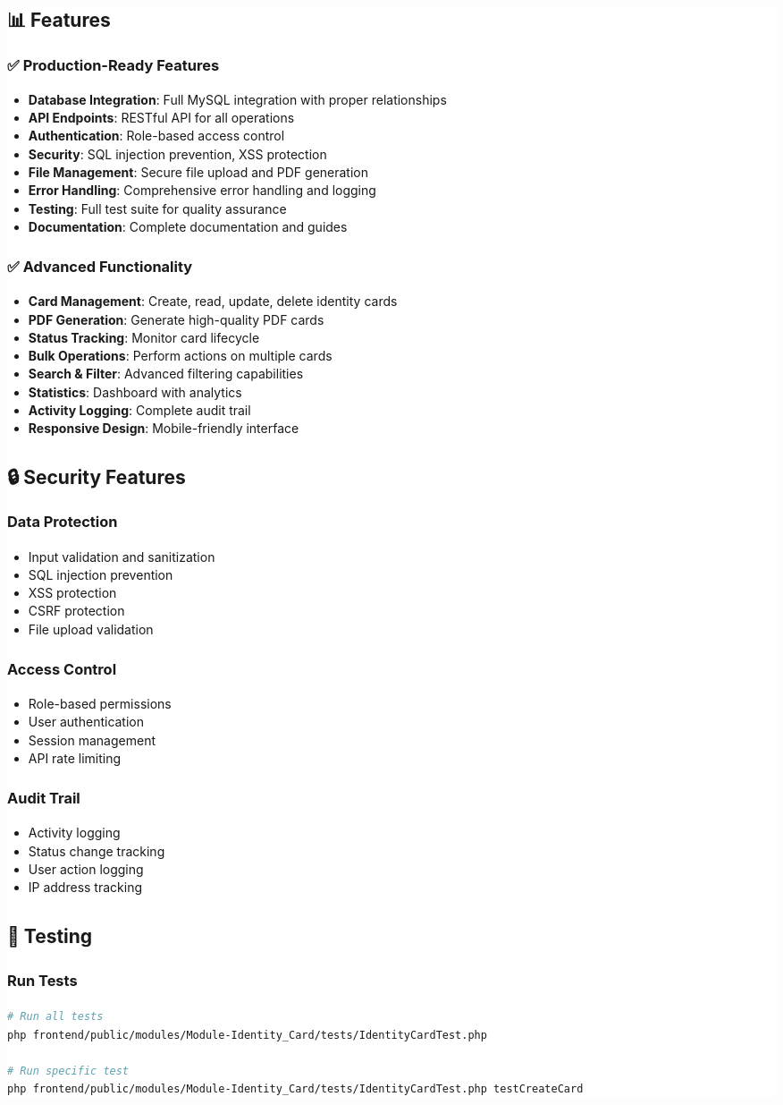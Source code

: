 ## 📊 Features

### **✅ Production-Ready Features**
- **Database Integration**: Full MySQL integration with proper relationships
- **API Endpoints**: RESTful API for all operations
- **Authentication**: Role-based access control
- **Security**: SQL injection prevention, XSS protection
- **File Management**: Secure file upload and PDF generation
- **Error Handling**: Comprehensive error handling and logging
- **Testing**: Full test suite for quality assurance
- **Documentation**: Complete documentation and guides

### **✅ Advanced Functionality**
- **Card Management**: Create, read, update, delete identity cards
- **PDF Generation**: Generate high-quality PDF cards
- **Status Tracking**: Monitor card lifecycle
- **Bulk Operations**: Perform actions on multiple cards
- **Search & Filter**: Advanced filtering capabilities
- **Statistics**: Dashboard with analytics
- **Activity Logging**: Complete audit trail
- **Responsive Design**: Mobile-friendly interface

## 🔒 Security Features

### **Data Protection**
- Input validation and sanitization
- SQL injection prevention
- XSS protection
- CSRF protection
- File upload validation

### **Access Control**
- Role-based permissions
- User authentication
- Session management
- API rate limiting

### **Audit Trail**
- Activity logging
- Status change tracking
- User action logging
- IP address tracking

## 🧪 Testing

### **Run Tests**
```bash
# Run all tests
php frontend/public/modules/Module-Identity_Card/tests/IdentityCardTest.php

# Run specific test
php frontend/public/modules/Module-Identity_Card/tests/IdentityCardTest.php testCreateCard
```
